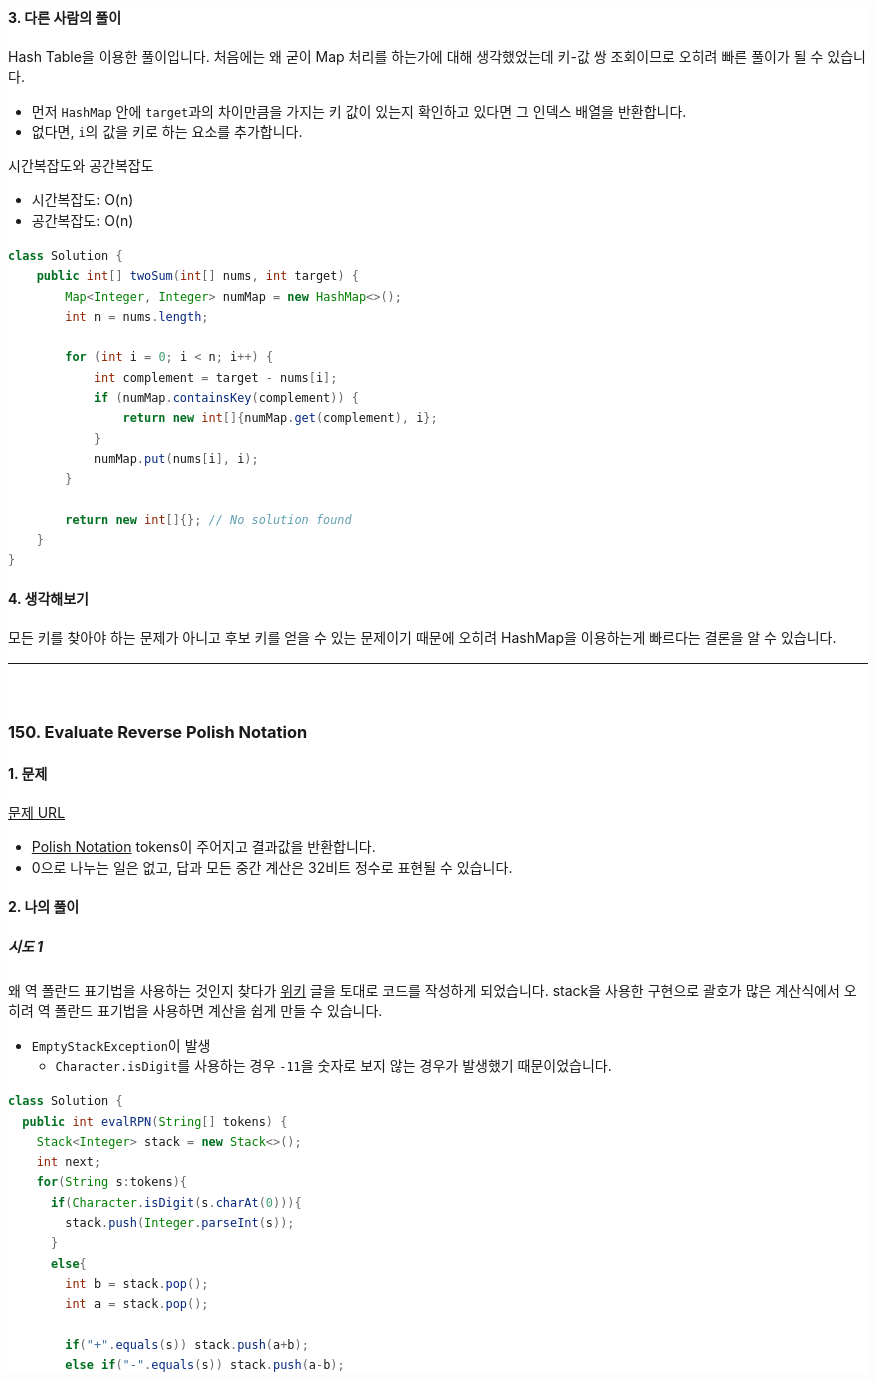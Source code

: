 #### 3. 다른 사람의 풀이
Hash Table을 이용한 풀이입니다. 처음에는 왜 굳이 Map 처리를 하는가에 대해 생각했었는데 키-값 쌍 조회이므로 오히려 빠른 풀이가 될 수 있습니다.  
+ 먼저 ```HashMap``` 안에 ```target```과의 차이만큼을 가지는 키 값이 있는지 확인하고 있다면 그 인덱스 배열을 반환합니다.
+ 없다면, ```i```의 값을 키로 하는 요소를 추가합니다.

시간복잡도와 공간복잡도
+ 시간복잡도: O(n)
+ 공간복잡도: O(n)

```java
class Solution {
    public int[] twoSum(int[] nums, int target) {
        Map<Integer, Integer> numMap = new HashMap<>();
        int n = nums.length;

        for (int i = 0; i < n; i++) {
            int complement = target - nums[i];
            if (numMap.containsKey(complement)) {
                return new int[]{numMap.get(complement), i};
            }
            numMap.put(nums[i], i);
        }

        return new int[]{}; // No solution found
    }
}
```

#### 4. 생각해보기
모든 키를 찾아야 하는 문제가 아니고 후보 키를 얻을 수 있는 문제이기 때문에 오히려 HashMap을 이용하는게 빠르다는 결론을 알 수 있습니다.

---
<br>

### 150. Evaluate Reverse Polish Notation
#### 1. 문제
[문제 URL](https://leetcode.com/problems/evaluate-reverse-polish-notation/?envType=study-plan-v2&envId=top-interview-150)
+ [Polish Notation](https://en.wikipedia.org/wiki/Reverse_Polish_notation) tokens이 주어지고 결과값을 반환합니다.
+ 0으로 나누는 일은 없고, 답과 모든 중간 계산은 32비트 정수로 표현될 수 있습니다.

#### 2. 나의 풀이
##### 시도 1
왜 역 폴란드 표기법을 사용하는 것인지 찾다가 [위키](https://ko.wikipedia.org/wiki/%EC%97%AD%ED%8F%B4%EB%9E%80%EB%93%9C_%ED%91%9C%EA%B8%B0%EB%B2%95) 글을 토대로 
코드를 작성하게 되었습니다. stack을 사용한 구현으로 괄호가 많은 계산식에서 오히려 역 폴란드 표기법을 사용하면 계산을 쉽게 만들 수 있습니다.
+ ```EmptyStackException```이 발생
  + ```Character.isDigit```를 사용하는 경우 ```-11```을 숫자로 보지 않는 경우가 발생했기 때문이었습니다.

```java
class Solution {
  public int evalRPN(String[] tokens) {
    Stack<Integer> stack = new Stack<>();
    int next;
    for(String s:tokens){
      if(Character.isDigit(s.charAt(0))){
        stack.push(Integer.parseInt(s));
      }
      else{
        int b = stack.pop();
        int a = stack.pop();

        if("+".equals(s)) stack.push(a+b);
        else if("-".equals(s)) stack.push(a-b);
```